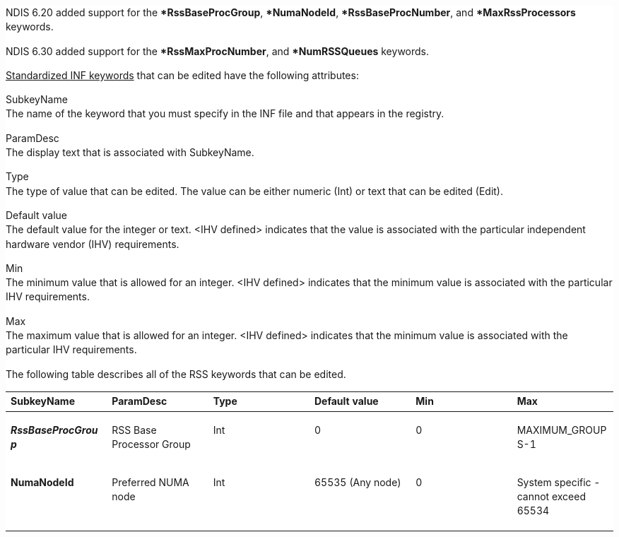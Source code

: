 NDIS 6.20 added support for the **\*RssBaseProcGroup**, **\*NumaNodeId**, **\*RssBaseProcNumber**, and **\*MaxRssProcessors** keywords.

NDIS 6.30 added support for the **\*RssMaxProcNumber**, and **\*NumRSSQueues** keywords.

[Standardized INF keywords](standardized-inf-keywords-for-network-devices.md) that can be edited have the following attributes:

<a href="" id="subkeyname"></a>SubkeyName  
The name of the keyword that you must specify in the INF file and that appears in the registry.

<a href="" id="paramdesc"></a>ParamDesc  
The display text that is associated with SubkeyName.

<a href="" id="type"></a>Type  
The type of value that can be edited. The value can be either numeric (Int) or text that can be edited (Edit).

<a href="" id="default-value"></a>Default value  
The default value for the integer or text. &lt;IHV defined&gt; indicates that the value is associated with the particular independent hardware vendor (IHV) requirements.

<a href="" id="min"></a>Min  
The minimum value that is allowed for an integer. &lt;IHV defined&gt; indicates that the minimum value is associated with the particular IHV requirements.

<a href="" id="max"></a>Max  
The maximum value that is allowed for an integer. &lt;IHV defined&gt; indicates that the minimum value is associated with the particular IHV requirements.

The following table describes all of the RSS keywords that can be edited.

<table style="width:100%;">
<colgroup>
<col width="16%" />
<col width="16%" />
<col width="16%" />
<col width="16%" />
<col width="16%" />
<col width="16%" />
</colgroup>
<thead>
<tr class="header">
<th align="left">SubkeyName</th>
<th align="left">ParamDesc</th>
<th align="left">Type</th>
<th align="left">Default value</th>
<th align="left">Min</th>
<th align="left">Max</th>
</tr>
</thead>
<tbody>
<tr class="odd">
<td align="left"><p><strong><em>RssBaseProcGroup</strong></p></td>
<td align="left"><p>RSS Base Processor Group</p></td>
<td align="left"><p>Int</p></td>
<td align="left"><p>0</p></td>
<td align="left"><p>0</p></td>
<td align="left"><p>MAXIMUM_GROUPS-1</p></td>
</tr>
<tr class="even">
<td align="left"><p><strong></em>NumaNodeId</strong></p></td>
<td align="left"><p>Preferred NUMA node</p></td>
<td align="left"><p>Int</p></td>
<td align="left"><p>65535 (Any node)</p></td>
<td align="left"><p>0</p></td>
<td align="left"><p>System specific - cannot exceed 65534</p></td>
</tr>